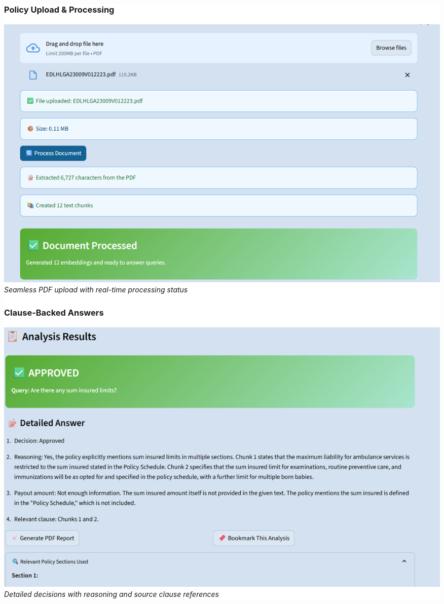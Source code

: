 ### Policy Upload & Processing  
![Policy Upload](Demo/Policy.png)  
*Seamless PDF upload with real-time processing status*

### Clause-Backed Answers  
![Answer Screen](Demo/Answer.png)  
*Detailed decisions with reasoning and source clause references*
